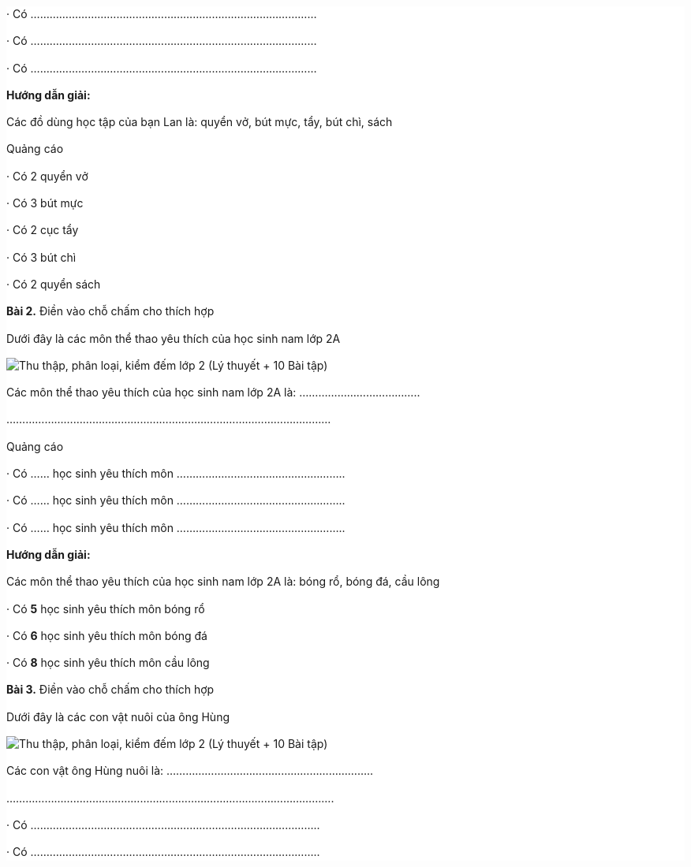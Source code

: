 · Có ………………………………………………………………………………

· Có ………………………………………………………………………………

· Có ………………………………………………………………………………

**Hướng dẫn giải:**

Các đồ dùng học tập của bạn Lan là: quyển vở, bút mực, tẩy, bút chì, sách

Quảng cáo

· Có 2 quyển vở

· Có 3 bút mực

· Có 2 cục tẩy

· Có 3 bút chì

· Có 2 quyển sách

**Bài 2.** Điền vào chỗ chấm cho thích hợp

Dưới đây là các môn thể thao yêu thích của học sinh nam lớp 2A

![Thu thập, phân loại, kiểm đếm lớp 2 \(Lý thuyết + 10 Bài tập\)](https://vietjack.com/toan-2-chan-troi/images/ly-thuyet-thu-thap-phan-loai-kiem-dem-234956.PNG)

Các môn thể thao yêu thích của học sinh nam lớp 2A là: ………………………………..

…………………………………………………………………………………………

Quảng cáo

· Có …… học sinh yêu thích môn ……………………………………………..

· Có …… học sinh yêu thích môn ……………………………………………..

· Có …… học sinh yêu thích môn ……………………………………………..

**Hướng dẫn giải:**

Các môn thể thao yêu thích của học sinh nam lớp 2A là: bóng rổ, bóng đá, cầu lông

· Có **5** học sinh yêu thích môn bóng rổ

· Có **6** học sinh yêu thích môn bóng đá

· Có **8** học sinh yêu thích môn cầu lông

**Bài 3.** Điền vào chỗ chấm cho thích hợp

Dưới đây là các con vật nuôi của ông Hùng

![Thu thập, phân loại, kiểm đếm lớp 2 \(Lý thuyết + 10 Bài tập\)](https://vietjack.com/toan-2-chan-troi/images/ly-thuyet-thu-thap-phan-loai-kiem-dem-234957.PNG)

Các con vật ông Hùng nuôi là: ………………………………………………………..

………………………………………………………………………………………….

· Có ………………………………..……………………………………………..

· Có ………………………………..……………………………………………..
